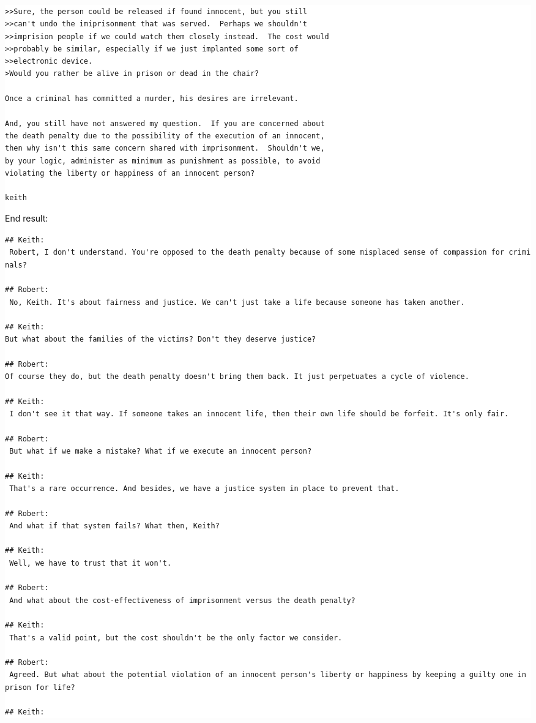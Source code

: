 ```
>>Sure, the person could be released if found innocent, but you still
>>can't undo the imiprisonment that was served.  Perhaps we shouldn't
>>imprision people if we could watch them closely instead.  The cost would
>>probably be similar, especially if we just implanted some sort of
>>electronic device.
>Would you rather be alive in prison or dead in the chair?  

Once a criminal has committed a murder, his desires are irrelevant.

And, you still have not answered my question.  If you are concerned about
the death penalty due to the possibility of the execution of an innocent,
then why isn't this same concern shared with imprisonment.  Shouldn't we,
by your logic, administer as minimum as punishment as possible, to avoid
violating the liberty or happiness of an innocent person?

keith
```

End result:

```
## Keith:
 Robert, I don't understand. You're opposed to the death penalty because of some misplaced sense of compassion for criminals?

## Robert:
 No, Keith. It's about fairness and justice. We can't just take a life because someone has taken another.

## Keith:
But what about the families of the victims? Don't they deserve justice?

## Robert:
Of course they do, but the death penalty doesn't bring them back. It just perpetuates a cycle of violence.

## Keith:
 I don't see it that way. If someone takes an innocent life, then their own life should be forfeit. It's only fair.

## Robert:
 But what if we make a mistake? What if we execute an innocent person?

## Keith:
 That's a rare occurrence. And besides, we have a justice system in place to prevent that.

## Robert:
 And what if that system fails? What then, Keith?

## Keith:
 Well, we have to trust that it won't.

## Robert:
 And what about the cost-effectiveness of imprisonment versus the death penalty?

## Keith:
 That's a valid point, but the cost shouldn't be the only factor we consider.

## Robert:
 Agreed. But what about the potential violation of an innocent person's liberty or happiness by keeping a guilty one in prison for life?

## Keith:
```